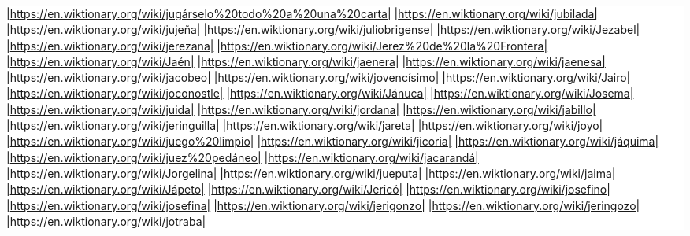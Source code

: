 |https://en.wiktionary.org/wiki/jugárselo%20todo%20a%20una%20carta|
|https://en.wiktionary.org/wiki/jubilada|
|https://en.wiktionary.org/wiki/jujeña|
|https://en.wiktionary.org/wiki/juliobrigense|
|https://en.wiktionary.org/wiki/Jezabel|
|https://en.wiktionary.org/wiki/jerezana|
|https://en.wiktionary.org/wiki/Jerez%20de%20la%20Frontera|
|https://en.wiktionary.org/wiki/Jaén|
|https://en.wiktionary.org/wiki/jaenera|
|https://en.wiktionary.org/wiki/jaenesa|
|https://en.wiktionary.org/wiki/jacobeo|
|https://en.wiktionary.org/wiki/jovencísimo|
|https://en.wiktionary.org/wiki/Jairo|
|https://en.wiktionary.org/wiki/joconostle|
|https://en.wiktionary.org/wiki/Jánuca|
|https://en.wiktionary.org/wiki/Josema|
|https://en.wiktionary.org/wiki/juida|
|https://en.wiktionary.org/wiki/jordana|
|https://en.wiktionary.org/wiki/jabillo|
|https://en.wiktionary.org/wiki/jeringuilla|
|https://en.wiktionary.org/wiki/jareta|
|https://en.wiktionary.org/wiki/joyo|
|https://en.wiktionary.org/wiki/juego%20limpio|
|https://en.wiktionary.org/wiki/jicoria|
|https://en.wiktionary.org/wiki/jáquima|
|https://en.wiktionary.org/wiki/juez%20pedáneo|
|https://en.wiktionary.org/wiki/jacarandá|
|https://en.wiktionary.org/wiki/Jorgelina|
|https://en.wiktionary.org/wiki/jueputa|
|https://en.wiktionary.org/wiki/jaima|
|https://en.wiktionary.org/wiki/Jápeto|
|https://en.wiktionary.org/wiki/Jericó|
|https://en.wiktionary.org/wiki/josefino|
|https://en.wiktionary.org/wiki/josefina|
|https://en.wiktionary.org/wiki/jerigonzo|
|https://en.wiktionary.org/wiki/jeringozo|
|https://en.wiktionary.org/wiki/jotraba|